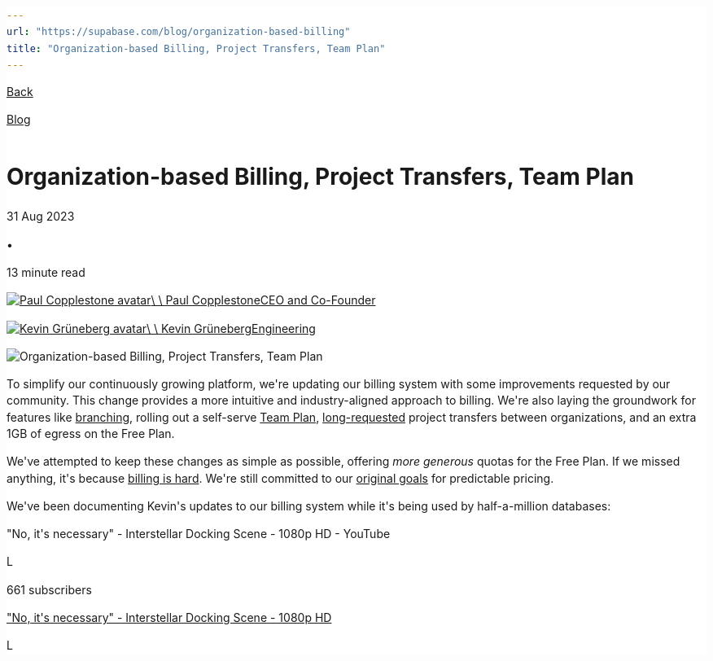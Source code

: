 ```yaml
---
url: "https://supabase.com/blog/organization-based-billing"
title: "Organization-based Billing, Project Transfers, Team Plan"
---
```


[Back](https://supabase.com/blog)

[Blog](https://supabase.com/blog)

# Organization-based Billing, Project Transfers, Team Plan

31 Aug 2023

•

13 minute read

[![Paul Copplestone avatar](https://supabase.com/_next/image?url=https%3A%2F%2Fgithub.com%2Fkiwicopple.png&w=96&q=75&dpl=dpl_7FY8EmFQ6G3YqautJ4Fvh1viLnvu)\\
\\
Paul CopplestoneCEO and Co-Founder](https://github.com/kiwicopple)

[![Kevin Grüneberg avatar](https://supabase.com/_next/image?url=https%3A%2F%2Fgithub.com%2Fkevcodez.png&w=96&q=75&dpl=dpl_7FY8EmFQ6G3YqautJ4Fvh1viLnvu)\\
\\
Kevin GrünebergEngineering](https://github.com/kevcodez)

![Organization-based Billing, Project Transfers, Team Plan](https://supabase.com/_next/image?url=%2Fimages%2Fblog%2F2023-08-31-org-billing%2Forg-billing-thumb.png&w=3840&q=100&dpl=dpl_7FY8EmFQ6G3YqautJ4Fvh1viLnvu)

To simplify our continuously growing platform, we're updating our billing system with some improvements requested by our community. This change provides a more intuitive and industry-aligned approach to billing. We're also laying the groundwork for features like [branching](https://supabase.com/blog/supabase-local-dev#branching-and-preview-environments), rolling out a self-serve [Team Plan](https://supabase.com/pricing), [long-requested](https://github.com/orgs/supabase/discussions/6681) project transfers between organizations, and an extra 1GB of egress on the Free Plan.

We've attempted to keep these changes as simple as possible, offering _more generous_ quotas for the Free Plan. If we missed anything, it's because [billing is hard](https://www.getlago.com/blog/why-billing-systems-are-a-nightmare-for-engineers). We're still committed to our [original goals](https://supabase.com/blog/pricing#goals-for-our-pricing-structure) for predictable pricing.

We've been documenting Kevin's updates to our billing system while it's being used by half-a-million databases:

"No, it's necessary" - Interstellar Docking Scene - 1080p HD - YouTube

L

661 subscribers

["No, it's necessary" - Interstellar Docking Scene - 1080p HD](https://www.youtube.com/watch?v=6ixvpLCdqkA)

L
